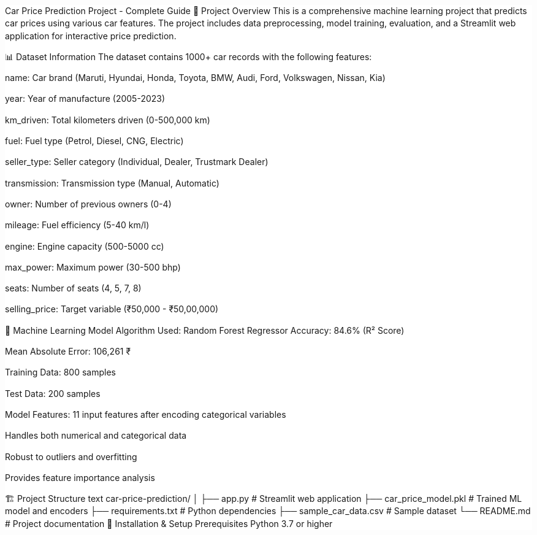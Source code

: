 Car Price Prediction Project - Complete Guide
🚗 Project Overview
This is a comprehensive machine learning project that predicts car prices using various car features. The project includes data preprocessing, model training, evaluation, and a Streamlit web application for interactive price prediction.

📊 Dataset Information
The dataset contains 1000+ car records with the following features:

name: Car brand (Maruti, Hyundai, Honda, Toyota, BMW, Audi, Ford, Volkswagen, Nissan, Kia)

year: Year of manufacture (2005-2023)

km_driven: Total kilometers driven (0-500,000 km)

fuel: Fuel type (Petrol, Diesel, CNG, Electric)

seller_type: Seller category (Individual, Dealer, Trustmark Dealer)

transmission: Transmission type (Manual, Automatic)

owner: Number of previous owners (0-4)

mileage: Fuel efficiency (5-40 km/l)

engine: Engine capacity (500-5000 cc)

max_power: Maximum power (30-500 bhp)

seats: Number of seats (4, 5, 7, 8)

selling_price: Target variable (₹50,000 - ₹50,00,000)

🧠 Machine Learning Model
Algorithm Used: Random Forest Regressor
Accuracy: 84.6% (R² Score)

Mean Absolute Error: 106,261 ₹

Training Data: 800 samples

Test Data: 200 samples

Model Features:
11 input features after encoding categorical variables

Handles both numerical and categorical data

Robust to outliers and overfitting

Provides feature importance analysis

🏗️ Project Structure
text
car-price-prediction/
│
├── app.py                    # Streamlit web application
├── car_price_model.pkl       # Trained ML model and encoders
├── requirements.txt          # Python dependencies
├── sample_car_data.csv       # Sample dataset
└── README.md                # Project documentation
🚀 Installation & Setup
Prerequisites
Python 3.7 or higher
